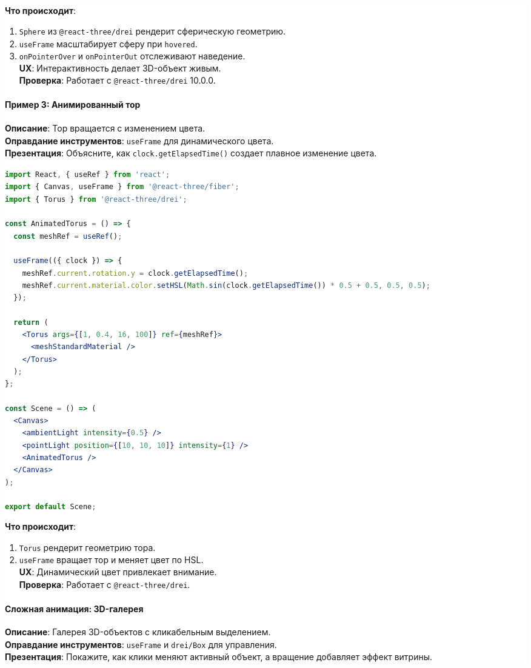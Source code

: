 **Что происходит**:  
1. `Sphere` из `@react-three/drei` рендерит сферическую геометрию.  
2. `useFrame` масштабирует сферу при `hovered`.  
3. `onPointerOver` и `onPointerOut` отслеживают наведение.  
**UX**: Интерактивность делает 3D-объект живым.  
**Проверка**: Работает с `@react-three/drei` 10.0.0.

#### Пример 3: Анимированный тор
**Описание**: Тор вращается с изменением цвета.  
**Оправдание инструментов**: `useFrame` для динамического цвета.  
**Презентация**: Объясните, как `clock.getElapsedTime()` создает плавное изменение цвета.  

```jsx
import React, { useRef } from 'react';
import { Canvas, useFrame } from '@react-three/fiber';
import { Torus } from '@react-three/drei';

const AnimatedTorus = () => {
  const meshRef = useRef();

  useFrame(({ clock }) => {
    meshRef.current.rotation.y = clock.getElapsedTime();
    meshRef.current.material.color.setHSL(Math.sin(clock.getElapsedTime()) * 0.5 + 0.5, 0.5, 0.5);
  });

  return (
    <Torus args={[1, 0.4, 16, 100]} ref={meshRef}>
      <meshStandardMaterial />
    </Torus>
  );
};

const Scene = () => (
  <Canvas>
    <ambientLight intensity={0.5} />
    <pointLight position={[10, 10, 10]} intensity={1} />
    <AnimatedTorus />
  </Canvas>
);

export default Scene;
```

**Что происходит**:  
1. `Torus` рендерит геометрию тора.  
2. `useFrame` вращает тор и меняет цвет по HSL.  
**UX**: Динамический цвет привлекает внимание.  
**Проверка**: Работает с `@react-three/drei`.

#### Сложная анимация: 3D-галерея
**Описание**: Галерея 3D-объектов с кликабельным выделением.  
**Оправдание инструментов**: `useFrame` и `drei/Box` для управления.  
**Презентация**: Покажите, как клики меняют активный объект, а вращение добавляет эффект витрины.  
